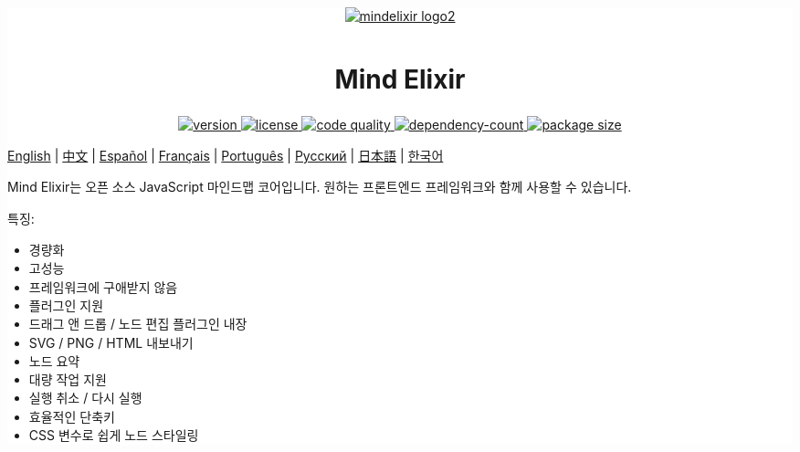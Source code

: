 <p align="center">
  <a href="https://docs.mind-elixir.com" target="_blank" rel="noopener noreferrer">
    <img width="150" src="https://raw.githubusercontent.com/ssshooter/mind-elixir-core/master/images/logo2.png" alt="mindelixir logo2">
  </a>
  <h1 align="center">Mind Elixir</h1>
</p>

<p align="center">
  <a href="https://www.npmjs.com/package/mind-elixir">
    <img src="https://img.shields.io/npm/v/mind-elixir" alt="version">
  </a>
  <a href="https://github.com/ssshooter/mind-elixir-core/blob/master/LICENSE">
    <img src="https://img.shields.io/npm/l/mind-elixir" alt="license">
  </a>
  <a href="https://app.codacy.com/gh/ssshooter/mind-elixir-core?utm_source=github.com&utm_medium=referral&utm_content=ssshooter/mind-elixir-core&utm_campaign=Badge_Grade_Settings">
    <img src="https://api.codacy.com/project/badge/Grade/09fadec5bf094886b30cea6aabf3a88b" alt="code quality">
  </a>
  <a href="https://bundlephobia.com/result?p=mind-elixir">
    <img src="https://badgen.net/bundlephobia/dependency-count/mind-elixir" alt="dependency-count">
  </a>
  <a href="https://packagephobia.com/result?p=mind-elixir">
    <img src="https://packagephobia.com/badge?p=mind-elixir" alt="package size">
  </a>
</p>

[English](/readme.md) |
[中文](/readme/zh.md) |
[Español](/readme/es.md) |
[Français](/readme/fr.md) |
[Português](/readme/pt.md) |
[Русский](/readme/ru.md) |
[日本語](/readme/ja.md) |
[한국어](/readme/ko.md)

Mind Elixir는 오픈 소스 JavaScript 마인드맵 코어입니다. 원하는 프론트엔드 프레임워크와 함께 사용할 수 있습니다.

특징:

- 경량화
- 고성능
- 프레임워크에 구애받지 않음
- 플러그인 지원
- 드래그 앤 드롭 / 노드 편집 플러그인 내장
- SVG / PNG / HTML 내보내기
- 노드 요약
- 대량 작업 지원
- 실행 취소 / 다시 실행
- 효율적인 단축키
- CSS 변수로 쉽게 노드 스타일링
